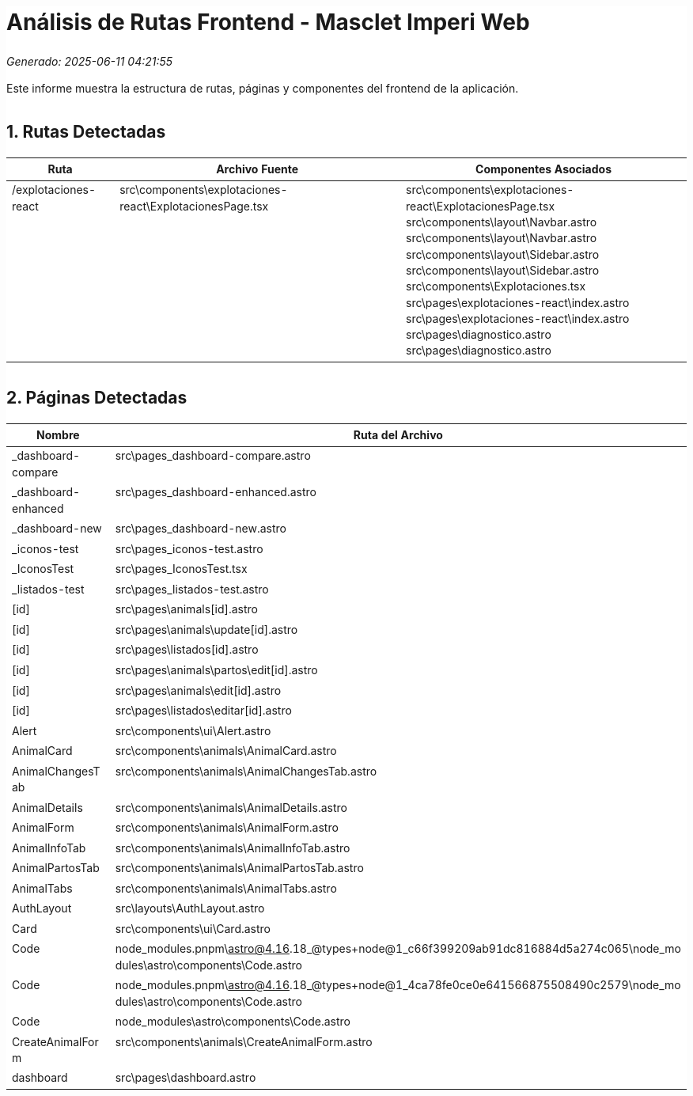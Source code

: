 # Análisis de Rutas Frontend - Masclet Imperi Web
*Generado: 2025-06-11 04:21:55*

Este informe muestra la estructura de rutas, páginas y componentes del frontend de la aplicación.

## 1. Rutas Detectadas

| Ruta | Archivo Fuente | Componentes Asociados |
|------|---------------|---------------------|
| /explotaciones-react | src\components\explotaciones-react\ExplotacionesPage.tsx | src\components\explotaciones-react\ExplotacionesPage.tsx<br>src\components\layout\Navbar.astro<br>src\components\layout\Navbar.astro<br>src\components\layout\Sidebar.astro<br>src\components\layout\Sidebar.astro<br>src\components\Explotaciones.tsx<br>src\pages\explotaciones-react\index.astro<br>src\pages\explotaciones-react\index.astro<br>src\pages\diagnostico.astro<br>src\pages\diagnostico.astro |
## 2. Páginas Detectadas

| Nombre | Ruta del Archivo |
|--------|----------------|
| _dashboard-compare | src\pages\_dashboard-compare.astro |
| _dashboard-enhanced | src\pages\_dashboard-enhanced.astro |
| _dashboard-new | src\pages\_dashboard-new.astro |
| _iconos-test | src\pages\_iconos-test.astro |
| _IconosTest | src\pages\_IconosTest.tsx |
| _listados-test | src\pages\_listados-test.astro |
| [id] | src\pages\animals\[id].astro |
| [id] | src\pages\animals\update\[id].astro |
| [id] | src\pages\listados\[id].astro |
| [id] | src\pages\animals\partos\edit\[id].astro |
| [id] | src\pages\animals\edit\[id].astro |
| [id] | src\pages\listados\editar\[id].astro |
| Alert | src\components\ui\Alert.astro |
| AnimalCard | src\components\animals\AnimalCard.astro |
| AnimalChangesTab | src\components\animals\AnimalChangesTab.astro |
| AnimalDetails | src\components\animals\AnimalDetails.astro |
| AnimalForm | src\components\animals\AnimalForm.astro |
| AnimalInfoTab | src\components\animals\AnimalInfoTab.astro |
| AnimalPartosTab | src\components\animals\AnimalPartosTab.astro |
| AnimalTabs | src\components\animals\AnimalTabs.astro |
| AuthLayout | src\layouts\AuthLayout.astro |
| Card | src\components\ui\Card.astro |
| Code | node_modules\.pnpm\astro@4.16.18_@types+node@1_c66f399209ab91dc816884d5a274c065\node_modules\astro\components\Code.astro |
| Code | node_modules\.pnpm\astro@4.16.18_@types+node@1_4ca78fe0ce0e641566875508490c2579\node_modules\astro\components\Code.astro |
| Code | node_modules\astro\components\Code.astro |
| CreateAnimalForm | src\components\animals\CreateAnimalForm.astro |
| dashboard | src\pages\dashboard.astro |